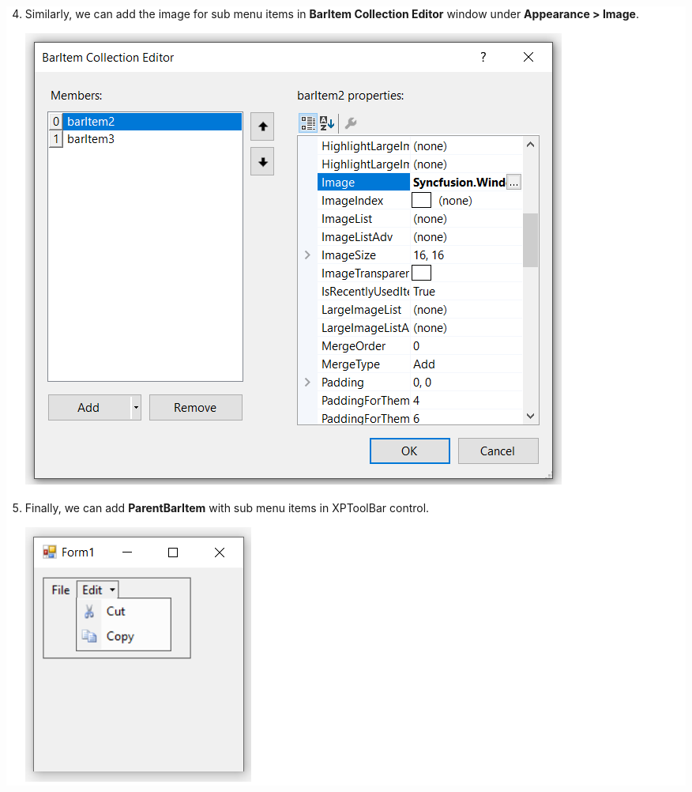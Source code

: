 4. Similarly, we can add the image for sub menu items in **BarItem Collection Editor** window under **Appearance > Image**.

   ![ParentBarItem](BarItems_Images/Properties12.png)

5. Finally, we can add **ParentBarItem** with sub menu items in XPToolBar control.

   ![ParentBarItem](BarItems_Images/ParentBarItem.png)
